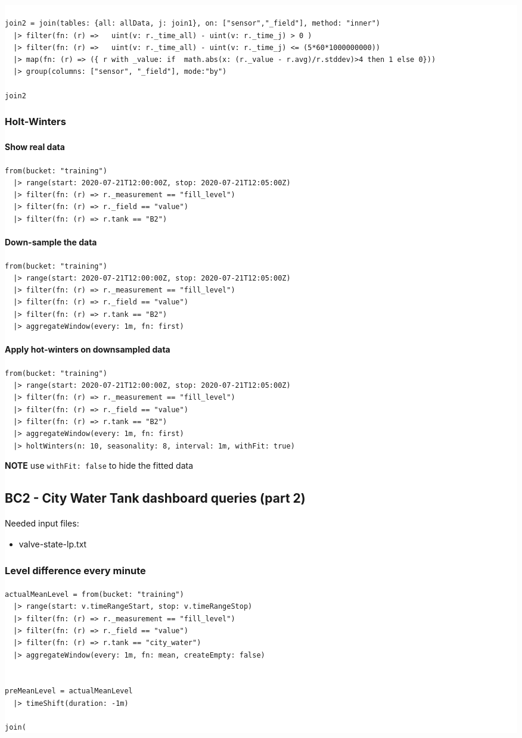 ```

join2 = join(tables: {all: allData, j: join1}, on: ["sensor","_field"], method: "inner")
  |> filter(fn: (r) =>   uint(v: r._time_all) - uint(v: r._time_j) > 0 )
  |> filter(fn: (r) =>   uint(v: r._time_all) - uint(v: r._time_j) <= (5*60*1000000000))
  |> map(fn: (r) => ({ r with _value: if  math.abs(x: (r._value - r.avg)/r.stddev)>4 then 1 else 0}))
  |> group(columns: ["sensor", "_field"], mode:"by")

join2
```

### Holt-Winters

#### Show real data
```
from(bucket: "training")
  |> range(start: 2020-07-21T12:00:00Z, stop: 2020-07-21T12:05:00Z)
  |> filter(fn: (r) => r._measurement == "fill_level")
  |> filter(fn: (r) => r._field == "value")
  |> filter(fn: (r) => r.tank == "B2")
```

#### Down-sample the data
```
from(bucket: "training")
  |> range(start: 2020-07-21T12:00:00Z, stop: 2020-07-21T12:05:00Z)
  |> filter(fn: (r) => r._measurement == "fill_level")
  |> filter(fn: (r) => r._field == "value")
  |> filter(fn: (r) => r.tank == "B2")
  |> aggregateWindow(every: 1m, fn: first)  
```

#### Apply hot-winters on downsampled data
```
from(bucket: "training")
  |> range(start: 2020-07-21T12:00:00Z, stop: 2020-07-21T12:05:00Z)
  |> filter(fn: (r) => r._measurement == "fill_level")
  |> filter(fn: (r) => r._field == "value")
  |> filter(fn: (r) => r.tank == "B2")
  |> aggregateWindow(every: 1m, fn: first)  
  |> holtWinters(n: 10, seasonality: 8, interval: 1m, withFit: true)
```

**NOTE** use `withFit: false` to hide the fitted data

## BC2 -  City Water Tank dashboard queries (part 2)

Needed input files:

* valve-state-lp.txt

### Level difference every minute
```
actualMeanLevel = from(bucket: "training")
  |> range(start: v.timeRangeStart, stop: v.timeRangeStop)
  |> filter(fn: (r) => r._measurement == "fill_level")
  |> filter(fn: (r) => r._field == "value")
  |> filter(fn: (r) => r.tank == "city_water")
  |> aggregateWindow(every: 1m, fn: mean, createEmpty: false)
  
  
preMeanLevel = actualMeanLevel
  |> timeShift(duration: -1m)

join(
```